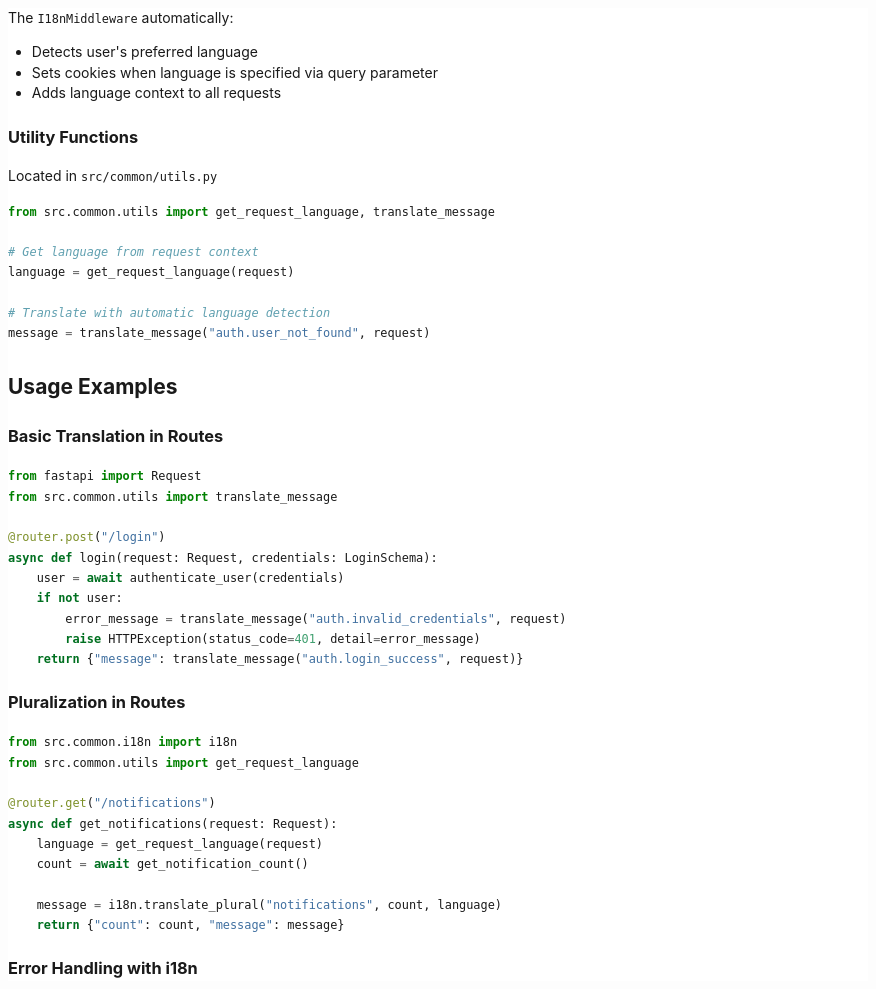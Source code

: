 The `I18nMiddleware` automatically:
- Detects user's preferred language
- Sets cookies when language is specified via query parameter
- Adds language context to all requests

### Utility Functions

Located in `src/common/utils.py`

```python
from src.common.utils import get_request_language, translate_message

# Get language from request context
language = get_request_language(request)

# Translate with automatic language detection
message = translate_message("auth.user_not_found", request)
```

## Usage Examples

### Basic Translation in Routes

```python
from fastapi import Request
from src.common.utils import translate_message

@router.post("/login")
async def login(request: Request, credentials: LoginSchema):
    user = await authenticate_user(credentials)
    if not user:
        error_message = translate_message("auth.invalid_credentials", request)
        raise HTTPException(status_code=401, detail=error_message)
    return {"message": translate_message("auth.login_success", request)}
```

### Pluralization in Routes

```python
from src.common.i18n import i18n
from src.common.utils import get_request_language

@router.get("/notifications")
async def get_notifications(request: Request):
    language = get_request_language(request)
    count = await get_notification_count()
    
    message = i18n.translate_plural("notifications", count, language)
    return {"count": count, "message": message}
```

### Error Handling with i18n
